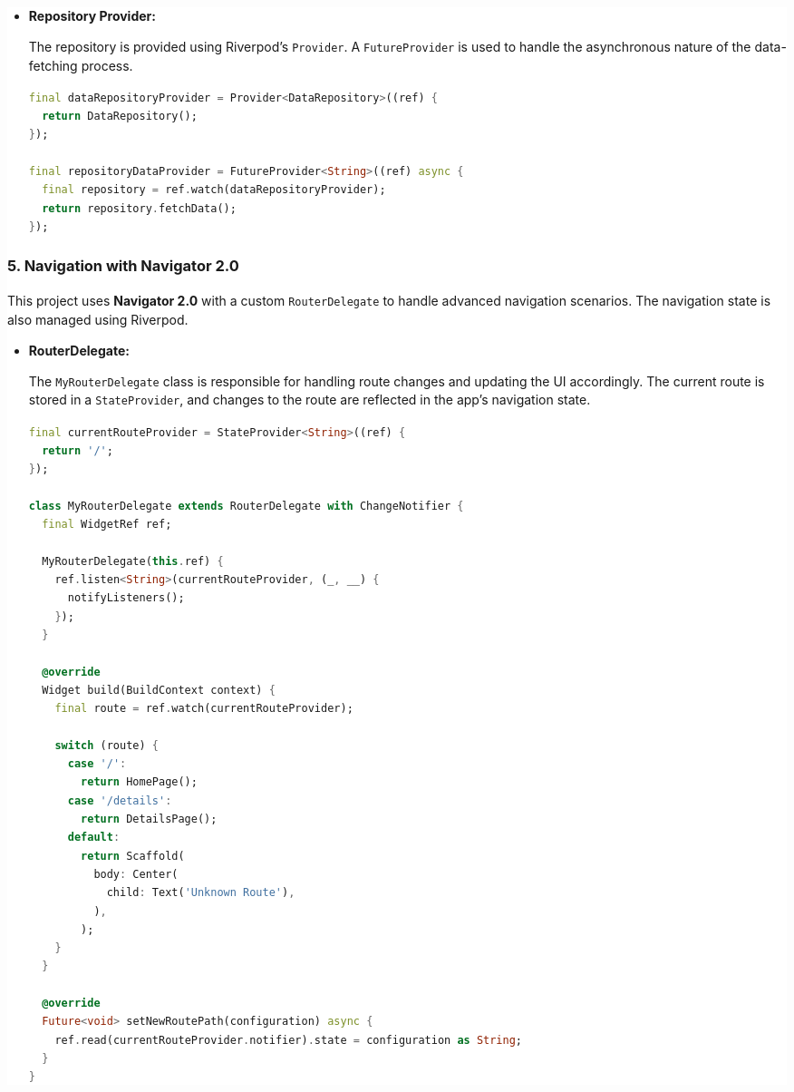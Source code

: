 - **Repository Provider:**

  The repository is provided using Riverpod’s `Provider`. A `FutureProvider` is used to handle the asynchronous nature of the data-fetching process.

  ```dart
  final dataRepositoryProvider = Provider<DataRepository>((ref) {
    return DataRepository();
  });

  final repositoryDataProvider = FutureProvider<String>((ref) async {
    final repository = ref.watch(dataRepositoryProvider);
    return repository.fetchData();
  });
  ```

### 5. **Navigation with Navigator 2.0**

This project uses **Navigator 2.0** with a custom `RouterDelegate` to handle advanced navigation scenarios. The navigation state is also managed using Riverpod.

- **RouterDelegate:**

  The `MyRouterDelegate` class is responsible for handling route changes and updating the UI accordingly. The current route is stored in a `StateProvider`, and changes to the route are reflected in the app’s navigation state.

  ```dart
  final currentRouteProvider = StateProvider<String>((ref) {
    return '/';
  });

  class MyRouterDelegate extends RouterDelegate with ChangeNotifier {
    final WidgetRef ref;

    MyRouterDelegate(this.ref) {
      ref.listen<String>(currentRouteProvider, (_, __) {
        notifyListeners();
      });
    }

    @override
    Widget build(BuildContext context) {
      final route = ref.watch(currentRouteProvider);

      switch (route) {
        case '/':
          return HomePage();
        case '/details':
          return DetailsPage();
        default:
          return Scaffold(
            body: Center(
              child: Text('Unknown Route'),
            ),
          );
      }
    }

    @override
    Future<void> setNewRoutePath(configuration) async {
      ref.read(currentRouteProvider.notifier).state = configuration as String;
    }
  }
  ```
